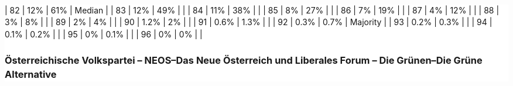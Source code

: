 | 82 | 12% | 61% | Median |
| 83 | 12% | 49% |  |
| 84 | 11% | 38% |  |
| 85 | 8% | 27% |  |
| 86 | 7% | 19% |  |
| 87 | 4% | 12% |  |
| 88 | 3% | 8% |  |
| 89 | 2% | 4% |  |
| 90 | 1.2% | 2% |  |
| 91 | 0.6% | 1.3% |  |
| 92 | 0.3% | 0.7% | Majority |
| 93 | 0.2% | 0.3% |  |
| 94 | 0.1% | 0.2% |  |
| 95 | 0% | 0.1% |  |
| 96 | 0% | 0% |  |

### Österreichische Volkspartei – NEOS–Das Neue Österreich und Liberales Forum – Die Grünen–Die Grüne Alternative

